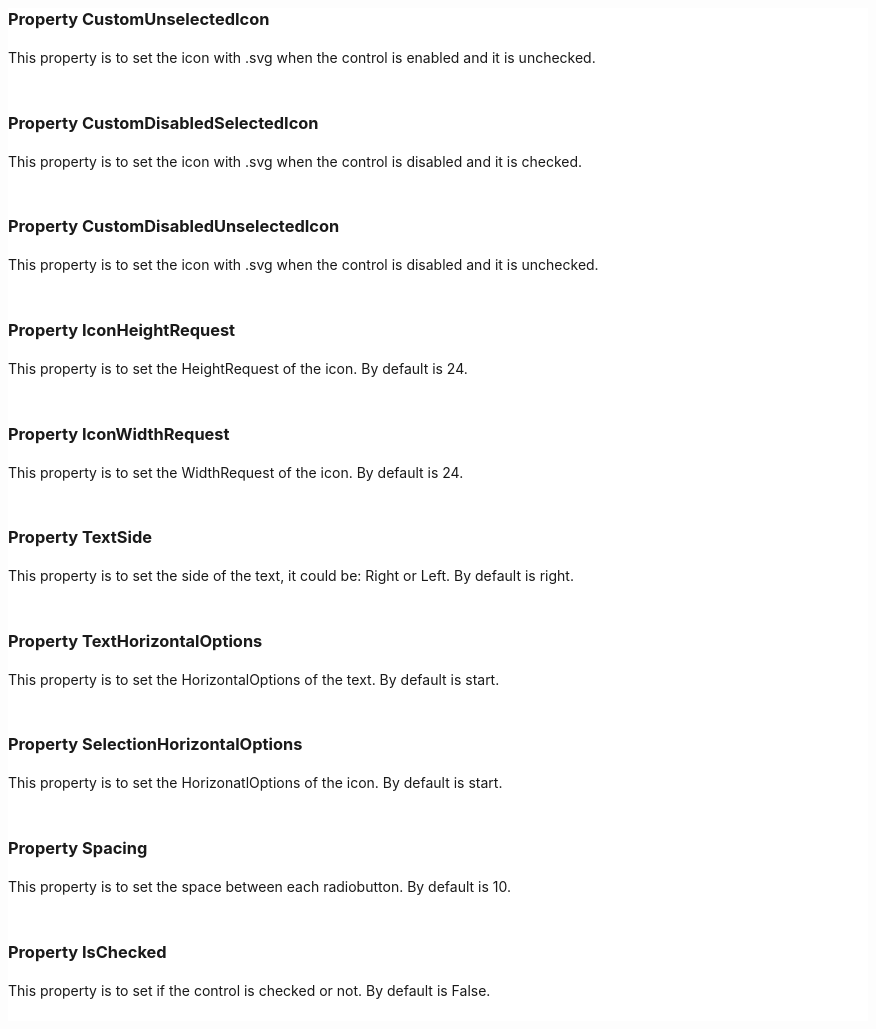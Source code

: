 ### Property CustomUnselectedIcon
This property is to set the icon with .svg when the control is enabled and it is unchecked.
<br/>
<br/>

### Property CustomDisabledSelectedIcon
This property is to set the icon with .svg when the control is disabled and it is checked.
<br/>
<br/>

### Property CustomDisabledUnselectedIcon
This property is to set the icon with .svg when the control is disabled and it is unchecked.
<br/>
<br/>

### Property IconHeightRequest
This property is to set the HeightRequest of the icon. By default is 24.
<br/>
<br/>

### Property IconWidthRequest
This property is to set the WidthRequest of the icon. By default is 24.
<br/>
<br/>

### Property TextSide
This property is to set the side of the text, it could be: Right or Left. By default is right.
<br/>
<br/>

### Property TextHorizontalOptions
This property is to set the HorizontalOptions of the text. By default is start.
<br/>
<br/>

### Property SelectionHorizontalOptions
This property is to set the HorizonatlOptions of the icon. By default is start.
<br/>
<br/>

### Property Spacing
This property is to set the space between each radiobutton. By default is 10.
<br/>
<br/>

### Property IsChecked
This property is to set if the control is checked or not. By default is False.
<br/>
<br/>

